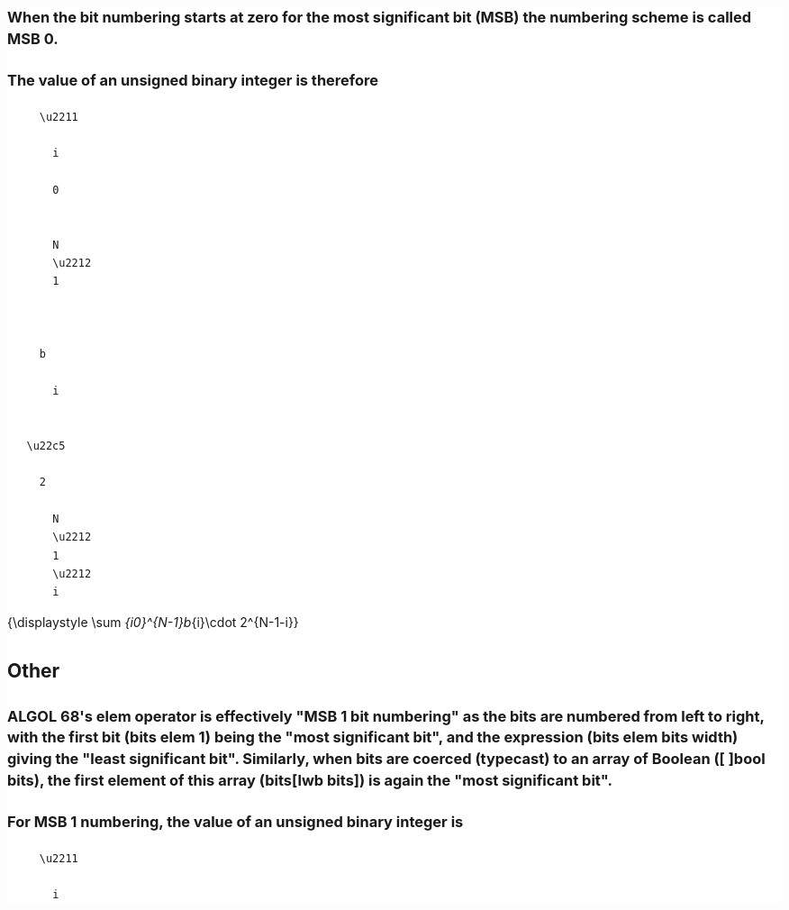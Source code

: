### When the bit numbering starts at zero for the most significant bit (MSB) the numbering scheme is called MSB 0. 
### The value of an unsigned binary integer is therefore 

  
    
      
        
         \u2211 
          
           i 
            
           0 
          
          
           N 
           \u2212 
           1 
          
        
        
         b 
          
           i 
          
        
       \u22c5 
        
         2 
          
           N 
           \u2212 
           1 
           \u2212 
           i 
          
        
      
    
   {\\displaystyle \\sum _{i0}^{N-1}b_{i}\\cdot 2^{N-1-i}} 
 
## Other  
### ALGOL 68's elem operator is effectively \"MSB 1 bit numbering\" as the bits are numbered from left to right, with the first bit (bits elem 1) being the \"most significant bit\", and the expression (bits elem bits width) giving the \"least significant bit\".  Similarly, when bits are coerced (typecast) to an array of Boolean ([ ]bool bits), the first element of this array (bits[lwb bits]) is again the \"most significant bit\". 
### For MSB 1 numbering, the value of an unsigned binary integer is 

  
    
      
        
         \u2211 
          
           i 
            